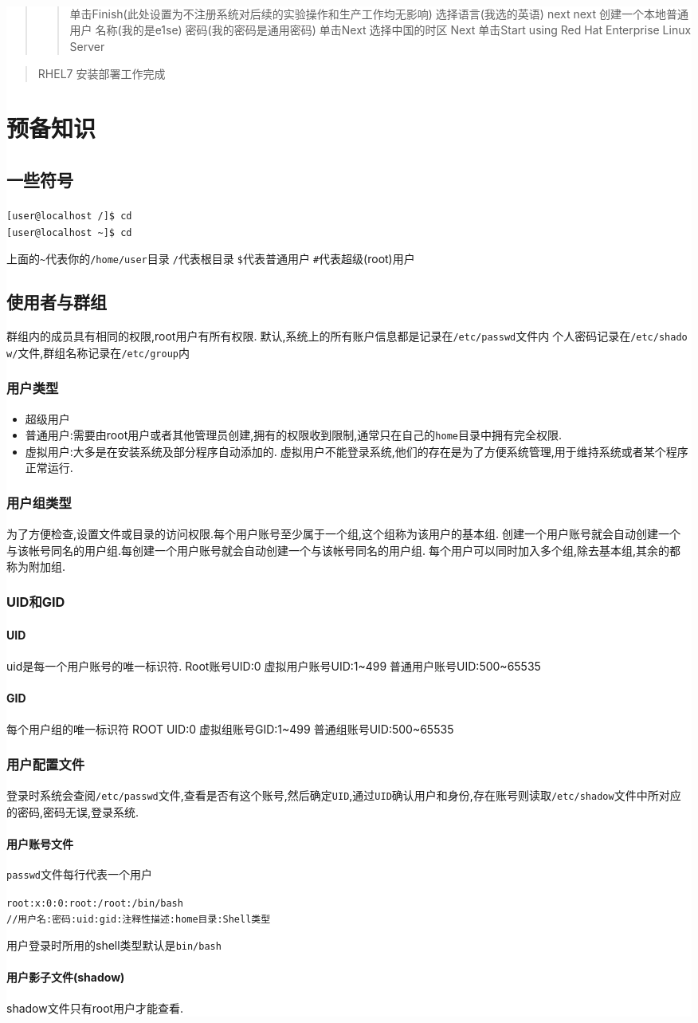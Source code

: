 >> 单击Finish(此处设置为不注册系统对后续的实验操作和生产工作均无影响)
>> 选择语言(我选的英语) next next
>> 创建一个本地普通用户 名称(我的是e1se) 密码(我的密码是通用密码) 单击Next
>> 选择中国的时区 Next
>> 单击Start using Red Hat Enterprise Linux Server

> RHEL7 安装部署工作完成

# 预备知识
## 一些符号
```
[user@localhost /]$ cd
[user@localhost ~]$ cd
```
上面的`~`代表你的`/home/user`目录
` / `代表根目录
` $ `代表普通用户
` # `代表超级(root)用户

## 使用者与群组
群组内的成员具有相同的权限,root用户有所有权限.
默认,系统上的所有账户信息都是记录在`/etc/passwd`文件内
个人密码记录在`/etc/shadow/`文件,群组名称记录在`/etc/group`内

### 用户类型
+ 超级用户
+ 普通用户:需要由root用户或者其他管理员创建,拥有的权限收到限制,通常只在自己的`home`目录中拥有完全权限.
+ 虚拟用户:大多是在安装系统及部分程序自动添加的. 虚拟用户不能登录系统,他们的存在是为了方便系统管理,用于维持系统或者某个程序正常运行.

### 用户组类型
为了方便检查,设置文件或目录的访问权限.每个用户账号至少属于一个组,这个组称为该用户的基本组.
创建一个用户账号就会自动创建一个与该帐号同名的用户组.每创建一个用户账号就会自动创建一个与该帐号同名的用户组.
每个用户可以同时加入多个组,除去基本组,其余的都称为附加组.

### UID和GID
#### UID
uid是每一个用户账号的唯一标识符.
Root账号UID:0
虚拟用户账号UID:1~499
普通用户账号UID:500~65535
#### GID
每个用户组的唯一标识符
ROOT UID:0
虚拟组账号GID:1~499
普通组账号UID:500~65535
### 用户配置文件
登录时系统会查阅`/etc/passwd`文件,查看是否有这个账号,然后确定`UID`,通过`UID`确认用户和身份,存在账号则读取`/etc/shadow`文件中所对应的密码,密码无误,登录系统.
#### 用户账号文件
`passwd`文件每行代表一个用户
```
root:x:0:0:root:/root:/bin/bash  
//用户名:密码:uid:gid:注释性描述:home目录:Shell类型
```
用户登录时所用的shell类型默认是`bin/bash`
#### 用户影子文件(shadow)
shadow文件只有root用户才能查看.
